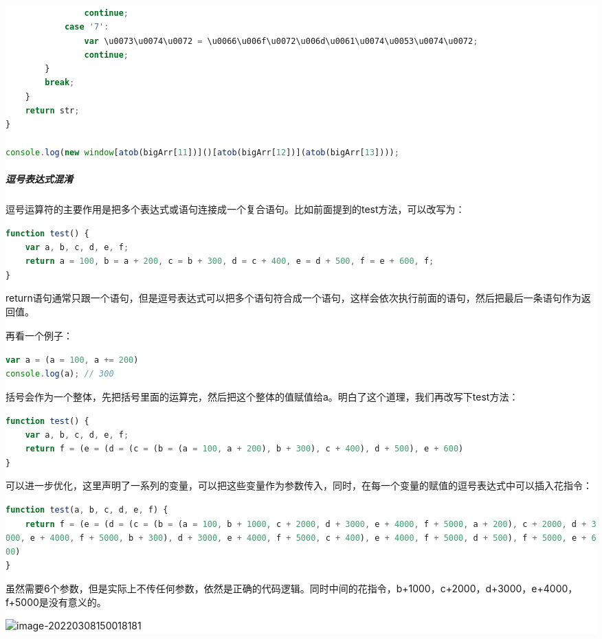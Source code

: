 ```js
                continue;
            case '7':
     			var \u0073\u0074\u0072 = \u0066\u006f\u0072\u006d\u0061\u0074\u0053\u0074\u0072; 
                continue;
        }
        break;
    }
    return str;
}

console.log(new window[atob(bigArr[11])]()[atob(bigArr[12])](atob(bigArr[13])));
```



##### 逗号表达式混淆

逗号运算符的主要作用是把多个表达式或语句连接成一个复合语句。比如前面提到的test方法，可以改写为：

```js
function test() {
    var a, b, c, d, e, f;
    return a = 100, b = a + 200, c = b + 300, d = c + 400, e = d + 500, f = e + 600, f;
}
```

return语句通常只跟一个语句，但是逗号表达式可以把多个语句符合成一个语句，这样会依次执行前面的语句，然后把最后一条语句作为返回值。



再看一个例子：

```js
var a = (a = 100, a += 200)
console.log(a); // 300
```

括号会作为一个整体，先把括号里面的运算完，然后把这个整体的值赋值给a。明白了这个道理，我们再改写下test方法：

```js
function test() {
    var a, b, c, d, e, f;
    return f = (e = (d = (c = (b = (a = 100, a + 200), b + 300), c + 400), d + 500), e + 600)
}
```

可以进一步优化，这里声明了一系列的变量，可以把这些变量作为参数传入，同时，在每一个变量的赋值的逗号表达式中可以插入花指令：

```js
function test(a, b, c, d, e, f) {
    return f = (e = (d = (c = (b = (a = 100, b + 1000, c + 2000, d + 3000, e + 4000, f + 5000, a + 200), c + 2000, d + 3000, e + 4000, f + 5000, b + 300), d + 3000, e + 4000, f + 5000, c + 400), e + 4000, f + 5000, d + 500), f + 5000, e + 600)
}
```

虽然需要6个参数，但是实际上不传任何参数，依然是正确的代码逻辑。同时中间的花指令，b+1000，c+2000，d+3000，e+4000，f+5000是没有意义的。

![image-20220308150018181](https://img.heshipeng.com/202203081500383.png?watermark/2/text/5YWz5rOo5b6u5L-h5YWs5LyX5Y-377ya6YCG5ZCR5LiA5q2l5q2l/font/5a6L5L2T/fontsize/300)

